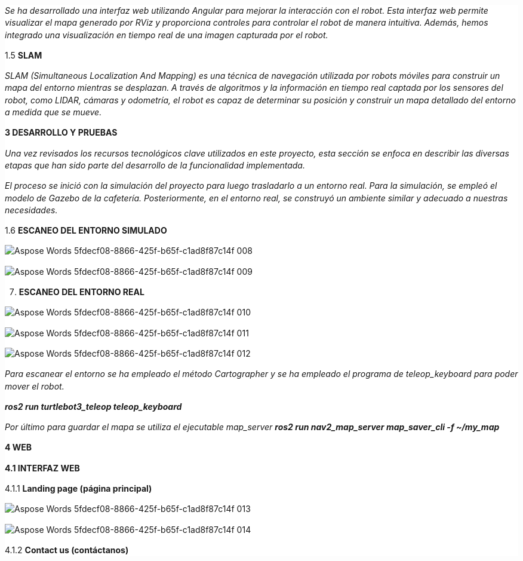 *Se ha desarrollado una interfaz web utilizando Angular para mejorar la interacción con el robot. Esta interfaz web permite visualizar el mapa generado por RViz y proporciona controles para controlar el robot de manera intuitiva. Además, hemos integrado una visualización en tiempo real de una imagen capturada por el robot.* 

1.5 **SLAM** 

*SLAM (Simultaneous Localization And Mapping) es una técnica de navegación utilizada por robots móviles para construir un mapa del entorno mientras se desplazan. A través de algoritmos y la información en tiempo real captada por los sensores del robot, como LIDAR, cámaras y odometría, el robot es capaz de determinar su posición y construir un mapa detallado del entorno a medida que se mueve.* 

**3  DESARROLLO Y PRUEBAS** 

*Una vez revisados los recursos tecnológicos clave utilizados en este proyecto, esta sección se enfoca en describir las diversas etapas que han sido parte del desarrollo de la funcionalidad implementada.* 

*El proceso se inició con la simulación del proyecto para luego trasladarlo a un entorno real. Para la simulación, se empleó el modelo de Gazebo de la cafetería. Posteriormente, en el entorno real, se construyó un ambiente similar y adecuado a nuestras necesidades.* 

1.6 **ESCANEO DEL ENTORNO SIMULADO**  

![Aspose Words 5fdecf08-8866-425f-b65f-c1ad8f87c14f 008](https://github.com/JOM-DEC/proy_jomdec/assets/73239280/956cceb6-c39f-4869-b44a-dcde8102c2d3)

![Aspose Words 5fdecf08-8866-425f-b65f-c1ad8f87c14f 009](https://github.com/JOM-DEC/proy_jomdec/assets/73239280/c7aee502-7a18-4939-8945-5b1a9f9a442e)

7. **ESCANEO DEL ENTORNO REAL** 

![Aspose Words 5fdecf08-8866-425f-b65f-c1ad8f87c14f 010](https://github.com/JOM-DEC/proy_jomdec/assets/73239280/0c636f66-c5de-47fd-b7d4-967a9fac9473)

![Aspose Words 5fdecf08-8866-425f-b65f-c1ad8f87c14f 011](https://github.com/JOM-DEC/proy_jomdec/assets/73239280/3cd5433b-4775-4bc6-ba1f-9548221b1959)

![Aspose Words 5fdecf08-8866-425f-b65f-c1ad8f87c14f 012](https://github.com/JOM-DEC/proy_jomdec/assets/73239280/3f26483c-5ce3-4107-858c-cf2ada194b4e)

*Para escanear el entorno se ha empleado el método Cartographer y se ha empleado el programa de teleop\_keyboard para poder mover el robot.*  

***ros2 run turtlebot3\_teleop teleop\_keyboard*** 

*Por último para guardar el mapa se utiliza el ejecutable map\_server **ros2 run nav2\_map\_server map\_saver\_cli -f ~/my\_map*** 

**4  WEB** 

**4.1  INTERFAZ WEB** 

4.1.1 **Landing page (página principal)** 

![Aspose Words 5fdecf08-8866-425f-b65f-c1ad8f87c14f 013](https://github.com/JOM-DEC/proy_jomdec/assets/73239280/f5982fe3-8abe-4d78-988e-1447b0e05b11)

![Aspose Words 5fdecf08-8866-425f-b65f-c1ad8f87c14f 014](https://github.com/JOM-DEC/proy_jomdec/assets/73239280/2e427ba9-0a98-47b8-9ccc-623fffef0046)


4.1.2 **Contact us (contáctanos)** 
